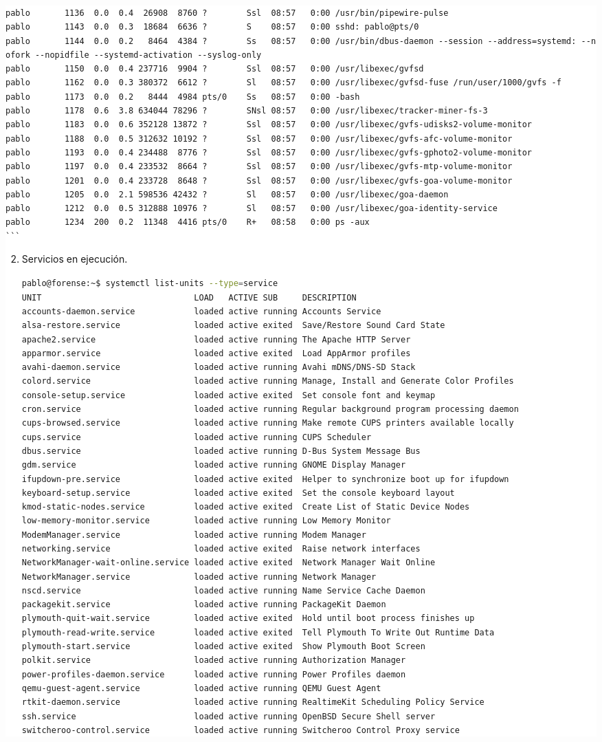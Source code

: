     pablo       1136  0.0  0.4  26908  8760 ?        Ssl  08:57   0:00 /usr/bin/pipewire-pulse
    pablo       1143  0.0  0.3  18684  6636 ?        S    08:57   0:00 sshd: pablo@pts/0
    pablo       1144  0.0  0.2   8464  4384 ?        Ss   08:57   0:00 /usr/bin/dbus-daemon --session --address=systemd: --nofork --nopidfile --systemd-activation --syslog-only
    pablo       1150  0.0  0.4 237716  9904 ?        Ssl  08:57   0:00 /usr/libexec/gvfsd
    pablo       1162  0.0  0.3 380372  6612 ?        Sl   08:57   0:00 /usr/libexec/gvfsd-fuse /run/user/1000/gvfs -f
    pablo       1173  0.0  0.2   8444  4984 pts/0    Ss   08:57   0:00 -bash
    pablo       1178  0.6  3.8 634044 78296 ?        SNsl 08:57   0:00 /usr/libexec/tracker-miner-fs-3
    pablo       1183  0.0  0.6 352128 13872 ?        Ssl  08:57   0:00 /usr/libexec/gvfs-udisks2-volume-monitor
    pablo       1188  0.0  0.5 312632 10192 ?        Ssl  08:57   0:00 /usr/libexec/gvfs-afc-volume-monitor
    pablo       1193  0.0  0.4 234488  8776 ?        Ssl  08:57   0:00 /usr/libexec/gvfs-gphoto2-volume-monitor
    pablo       1197  0.0  0.4 233532  8664 ?        Ssl  08:57   0:00 /usr/libexec/gvfs-mtp-volume-monitor
    pablo       1201  0.0  0.4 233728  8648 ?        Ssl  08:57   0:00 /usr/libexec/gvfs-goa-volume-monitor
    pablo       1205  0.0  2.1 598536 42432 ?        Sl   08:57   0:00 /usr/libexec/goa-daemon
    pablo       1212  0.0  0.5 312888 10976 ?        Sl   08:57   0:00 /usr/libexec/goa-identity-service
    pablo       1234  200  0.2  11348  4416 pts/0    R+   08:58   0:00 ps -aux
    ```

2. Servicios en ejecución.

    ```bash
    pablo@forense:~$ systemctl list-units --type=service
    UNIT                               LOAD   ACTIVE SUB     DESCRIPTION                                   
    accounts-daemon.service            loaded active running Accounts Service
    alsa-restore.service               loaded active exited  Save/Restore Sound Card State
    apache2.service                    loaded active running The Apache HTTP Server
    apparmor.service                   loaded active exited  Load AppArmor profiles
    avahi-daemon.service               loaded active running Avahi mDNS/DNS-SD Stack
    colord.service                     loaded active running Manage, Install and Generate Color Profiles
    console-setup.service              loaded active exited  Set console font and keymap
    cron.service                       loaded active running Regular background program processing daemon
    cups-browsed.service               loaded active running Make remote CUPS printers available locally
    cups.service                       loaded active running CUPS Scheduler
    dbus.service                       loaded active running D-Bus System Message Bus
    gdm.service                        loaded active running GNOME Display Manager
    ifupdown-pre.service               loaded active exited  Helper to synchronize boot up for ifupdown
    keyboard-setup.service             loaded active exited  Set the console keyboard layout
    kmod-static-nodes.service          loaded active exited  Create List of Static Device Nodes
    low-memory-monitor.service         loaded active running Low Memory Monitor
    ModemManager.service               loaded active running Modem Manager
    networking.service                 loaded active exited  Raise network interfaces
    NetworkManager-wait-online.service loaded active exited  Network Manager Wait Online
    NetworkManager.service             loaded active running Network Manager
    nscd.service                       loaded active running Name Service Cache Daemon
    packagekit.service                 loaded active running PackageKit Daemon
    plymouth-quit-wait.service         loaded active exited  Hold until boot process finishes up
    plymouth-read-write.service        loaded active exited  Tell Plymouth To Write Out Runtime Data
    plymouth-start.service             loaded active exited  Show Plymouth Boot Screen
    polkit.service                     loaded active running Authorization Manager
    power-profiles-daemon.service      loaded active running Power Profiles daemon
    qemu-guest-agent.service           loaded active running QEMU Guest Agent
    rtkit-daemon.service               loaded active running RealtimeKit Scheduling Policy Service
    ssh.service                        loaded active running OpenBSD Secure Shell server
    switcheroo-control.service         loaded active running Switcheroo Control Proxy service